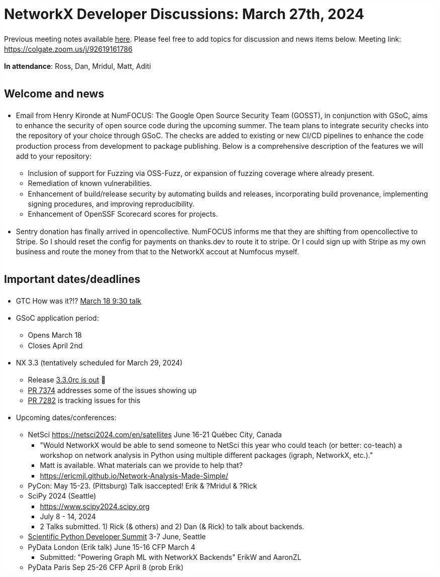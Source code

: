 # NetworkX Developer Discussions: March 27th, 2024

Previous meeting notes available [here](https://github.com/networkx/archive/tree/main/meetings). Please feel free to add topics for discussion and news items below.
Meeting link: https://colgate.zoom.us/j/92619161786

**In attendance**: Ross, Dan, Mridul, Matt, Aditi

## Welcome and news
- Email from Henry Kironde at NumFOCUS: The Google Open Source Security Team (GOSST), in conjunction with GSoC, aims to enhance the security of open source code during the upcoming summer. The team plans to integrate security checks into the repository of your choice through GSoC. The checks are added to existing or new CI/CD pipelines to enhance the code production process from development to package publishing. Below is a comprehensive description of the features we will add to your repository:

   * Inclusion of support for Fuzzing via OSS-Fuzz, or expansion of fuzzing coverage where already present.
  * Remediation of known vulnerabilities.
  * Enhancement of build/release security by automating builds and releases, incorporating build provenance, implementing signing procedures, and improving reproducibility.
  * Enhancement of OpenSSF Scorecard scores for projects.


- Sentry donation has finally arrived in opencollective. NumFOCUS informs me that they are shifting from opencollective to Stripe. So I should reset the config for payments on thanks.dev to route it to stripe. Or I could sign up with Stripe as my own business and route the money from that to the NetworkX accout at Numfocus myself.


## Important dates/deadlines

- GTC How was it?!?
    [March 18 9:30 talk](https://www.nvidia.com/gtc/session-catalog/?tab.allsessions=1700692987788001F1cG&search=networkx#/session/1694165448219001rnXr)

- GSoC application period:
  * Opens March 18
  * Closes April 2nd

- NX 3.3 (tentatively scheduled for March 29, 2024)
    - Release [3.3.0rc is out](https://github.com/networkx/networkx/releases/tag/networkx-3.3rc0) :tada:
    - [PR 7374](https://github.com/networkx/networkx/pull/7374) addresses some of the issues showing up
    - [PR 7282](https://github.com/networkx/networkx/pull/7282) is tracking issues for this
- Upcoming dates/conferences:
    - NetSci https://netsci2024.com/en/satellites June 16-21 Québec City, Canada
      - "Would NetworkX would be able to send someone to NetSci this year who could teach (or better: co-teach) a workshop on network analysis in Python using multiple different packages (igraph, NetworkX, etc.)."
      - Matt is available. What materials can we provide to help that? 
      - https://ericmjl.github.io/Network-Analysis-Made-Simple/
    - PyCon: May 15-23. (Pittsburg) Talk isaccepted! Erik & ?Mridul & ?Rick
    - SciPy 2024 (Seattle)
        - https://www.scipy2024.scipy.org
        - July 8 - 14, 2024
        - 2 Talks submitted. 1) Rick (& others) and 2) Dan (& Rick) to talk about backends.
    - [Scientific Python Developer Summit](https://scientific-python.org/summits/developer/2024/) 3-7 June, Seattle
    - PyData London (Erik talk) June 15-16 CFP March 4
      - Submitted: "Powering Graph ML with NetworkX Backends" ErikW and AaronZL
    - PyData Paris Sep 25-26 CFP April 8 (prob Erik)
